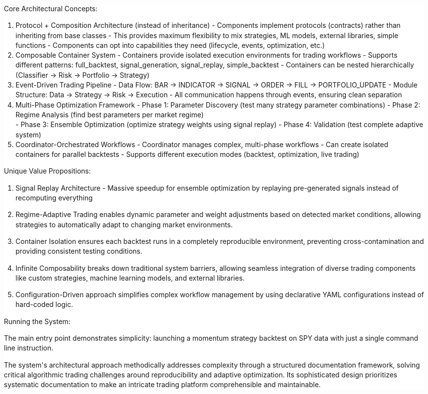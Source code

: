   Core Architectural Concepts:

  1. Protocol + Composition Architecture (instead of inheritance)
    - Components implement protocols (contracts) rather than inheriting from base classes
    - This provides maximum flexibility to mix strategies, ML models, external libraries, simple functions
    - Components can opt into capabilities they need (lifecycle, events, optimization, etc.)
  2. Composable Container System
    - Containers provide isolated execution environments for trading workflows
    - Supports different patterns: full_backtest, signal_generation, signal_replay, simple_backtest
    - Containers can be nested hierarchically (Classifier → Risk → Portfolio → Strategy)
  3. Event-Driven Trading Pipeline
    - Data Flow: BAR → INDICATOR → SIGNAL → ORDER → FILL → PORTFOLIO_UPDATE
    - Module Structure: Data → Strategy → Risk → Execution
    - All communication happens through events, ensuring clean separation
  4. Multi-Phase Optimization Framework
    - Phase 1: Parameter Discovery (test many strategy parameter combinations)
    - Phase 2: Regime Analysis (find best parameters per market regime)  
    - Phase 3: Ensemble Optimization (optimize strategy weights using signal replay)
    - Phase 4: Validation (test complete adaptive system)
  5. Coordinator-Orchestrated Workflows
    - Coordinator manages complex, multi-phase workflows
    - Can create isolated containers for parallel backtests
    - Supports different execution modes (backtest, optimization, live trading)

  Unique Value Propositions:

  1. Signal Replay Architecture - Massive speedup for ensemble optimization by replaying pre-generated signals instead of 
  recomputing everything

  2. Regime-Adaptive Trading enables dynamic parameter and weight adjustments based on detected market conditions, allowing 
  strategies to automatically adapt to changing market environments.
  3. Container Isolation ensures each backtest runs in a completely reproducible environment, preventing cross-contamination 
  and providing consistent testing conditions.
  4. Infinite Composability breaks down traditional system barriers, allowing seamless integration of diverse trading 
  components like custom strategies, machine learning models, and external libraries.
  5. Configuration-Driven approach simplifies complex workflow management by using declarative YAML configurations instead of 
  hard-coded logic.

  Running the System:

  The main entry point demonstrates simplicity: launching a momentum strategy backtest on SPY data with just a single command 
  line instruction.

  The system's architectural approach methodically addresses complexity through a structured documentation framework, solving 
  critical algorithmic trading challenges around reproducibility and adaptive optimization. Its sophisticated design 
  prioritizes systematic documentation to make an intricate trading platform comprehensible and maintainable.
